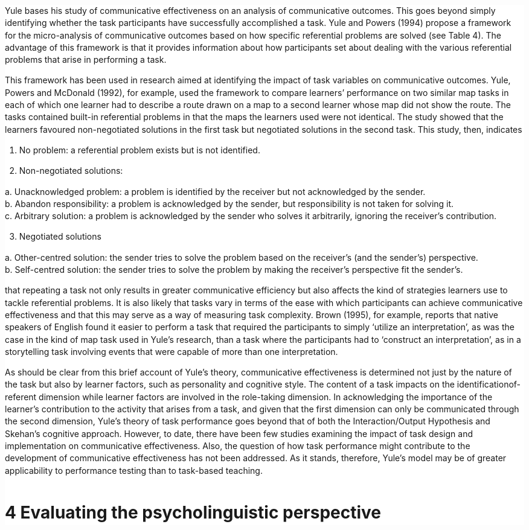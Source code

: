 
Yule bases his study of communicative effectiveness on an analysis of communicative outcomes. This goes beyond simply identifying whether the task participants have successfully accomplished a task. Yule and Powers (1994) propose a framework for the micro-analysis of communicative outcomes based on how specific referential problems are solved (see Table 4). The advantage of this framework is that it provides information about how participants set about dealing with the various referential problems that arise in performing a task.

This framework has been used in research aimed at identifying the impact of task variables on communicative outcomes. Yule, Powers and McDonald (1992), for example, used the framework to compare learners’ performance on two similar map tasks in each of which one learner had to describe a route drawn on a map to a second learner whose map did not show the route. The tasks contained built-in referential problems in that the maps the learners used were not identical. The study showed that the learners favoured non-negotiated solutions in the first task but negotiated solutions in the second task. This study, then, indicates

1. No problem: a referential problem exists but is not identified.

2. Non-negotiated solutions:

a. Unacknowledged problem: a problem is identified by the receiver but not acknowledged by the sender.   
b. Abandon responsibility: a problem is acknowledged by the sender, but responsibility is not taken for solving it.   
c. Arbitrary solution: a problem is acknowledged by the sender who solves it arbitrarily, ignoring the receiver’s contribution.

3. Negotiated solutions

a. Other-centred solution: the sender tries to solve the problem based on the receiver’s (and the sender’s) perspective.   
b. Self-centred solution: the sender tries to solve the problem by making the receiver’s perspective fit the sender’s.

that repeating a task not only results in greater communicative efficiency but also affects the kind of strategies learners use to tackle referential problems. It is also likely that tasks vary in terms of the ease with which participants can achieve communicative effectiveness and that this may serve as a way of measuring task complexity. Brown (1995), for example, reports that native speakers of English found it easier to perform a task that required the participants to simply ‘utilize an interpretation’, as was the case in the kind of map task used in Yule’s research, than a task where the participants had to ‘construct an interpretation’, as in a storytelling task involving events that were capable of more than one interpretation.

As should be clear from this brief account of Yule’s theory, communicative effectiveness is determined not just by the nature of the task but also by learner factors, such as personality and cognitive style. The content of a task impacts on the identificationof-referent dimension while learner factors are involved in the role-taking dimension. In acknowledging the importance of the learner’s contribution to the activity that arises from a task, and given that the first dimension can only be communicated through the second dimension, Yule’s theory of task performance goes beyond that of both the Interaction/Output Hypothesis and Skehan’s cognitive approach. However, to date, there have been few studies examining the impact of task design and implementation on communicative effectiveness. Also, the question of how task performance might contribute to the development of communicative effectiveness has not been addressed. As it stands, therefore, Yule’s model may be of greater applicability to performance testing than to task-based teaching.

# 4 Evaluating the psycholinguistic perspective
